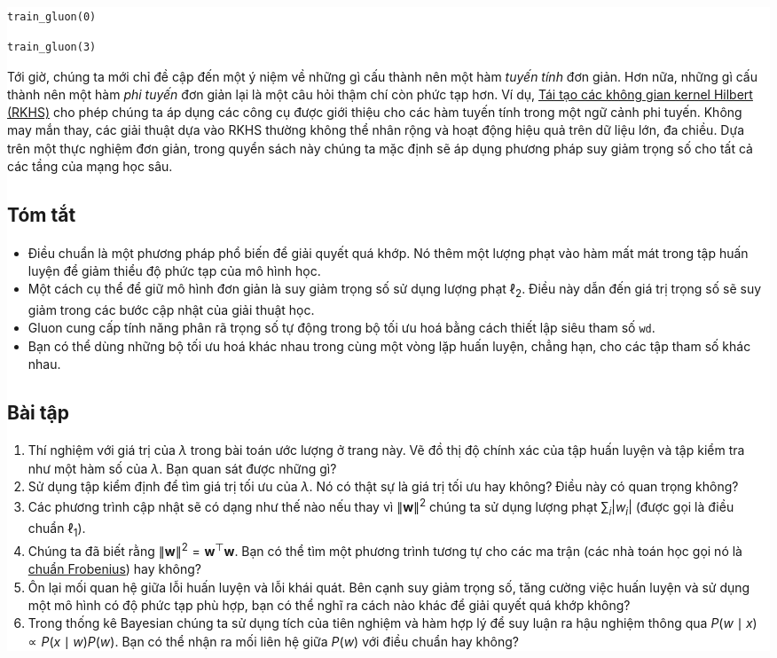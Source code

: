 ```{.python .input}
train_gluon(0)
```

```{.python .input}
train_gluon(3)
```







Tới giờ, chúng ta mới chỉ đề cập đến một ý niệm về những gì cấu thành nên một hàm *tuyến tính* đơn giản.
Hơn nữa, những gì cấu thành nên một hàm *phi tuyến* đơn giản lại là một câu hỏi thậm chí còn phức tạp hơn.
Ví dụ, [Tái tạo các không gian kernel Hilbert (RKHS)](https://en.wikipedia.org/wiki/Reproducing_kernel_Hilbert_space) cho phép chúng ta áp dụng các công cụ được giới thiệu cho các hàm tuyến tính trong một ngữ cảnh phi tuyến.
Không may mắn thay, các giải thuật dựa vào RKHS thường không thể nhân rộng và hoạt động hiệu quả trên dữ liệu lớn, đa chiều.
Dựa trên một thực nghiệm đơn giản, trong quyển sách này chúng ta mặc định sẽ áp dụng phương pháp suy giảm trọng số cho tất cả các tầng của mạng học sâu.



## Tóm tắt



* Điều chuẩn là một phương pháp phổ biến để giải quyết quá khớp.
Nó thêm một lượng phạt vào hàm mất mát trong tập huấn luyện để giảm thiểu độ phức tạp của mô hình học.
* Một cách cụ thể để giữ mô hình đơn giản là suy giảm trọng số sử dụng lượng phạt $\ell_2$. Điều này dẫn đến giá trị trọng số sẽ suy giảm trong các bước cập nhật của giải thuật học.
* Gluon cung cấp tính năng phân rã trọng số tự động trong bộ tối ưu hoá bằng cách thiết lập siêu tham số `wd`.
* Bạn có thể dùng những bộ tối ưu hoá khác nhau trong cùng một vòng lặp huấn luyện, chẳng hạn, cho các tập tham số khác nhau. 


## Bài tập



1. Thí nghiệm với giá trị của $\lambda$ trong bài toán ước lượng ở trang này.
Vẽ đồ thị độ chính xác của tập huấn luyện và tập kiểm tra như một hàm số của $\lambda$.
Bạn quan sát được những gì?
2. Sử dụng tập kiểm định để tìm giá trị tối ưu của $\lambda$.
Nó có thật sự là giá trị tối ưu hay không?
Điều này có quan trọng không?
3. Các phương trình cập nhật sẽ có dạng như thế nào nếu thay vì $\|\mathbf{w}\|^2$ chúng ta sử dụng lượng phạt $\sum_i |w_i|$ (được gọi là điều chuẩn $\ell_1$).
4. Chúng ta đã biết rằng $\|\mathbf{w}\|^2 = \mathbf{w}^\top \mathbf{w}$.
Bạn có thể tìm một phương trình tương tự cho các ma trận (các nhà toán học gọi nó là [chuẩn Frobenius](https://en.wikipedia.org/wiki/Matrix_norm#Frobenius_norm)) hay không?
5. Ôn lại mối quan hệ giữa lỗi huấn luyện và lỗi khái quát.
Bên cạnh suy giảm trọng số, tăng cường việc huấn luyện và sử dụng một mô hình có độ phức tạp phù hợp, bạn có thể nghĩ ra cách nào khác để giải quyết quá khớp không?
6. Trong thống kê Bayesian chúng ta sử dụng tích của tiên nghiệm và hàm hợp lý để suy luận ra hậu nghiệm thông qua $P(w \mid x) \propto P(x \mid w) P(w)$. Bạn có thể nhận ra mối liên hệ giữa $P(w)$ với điều chuẩn hay không?
